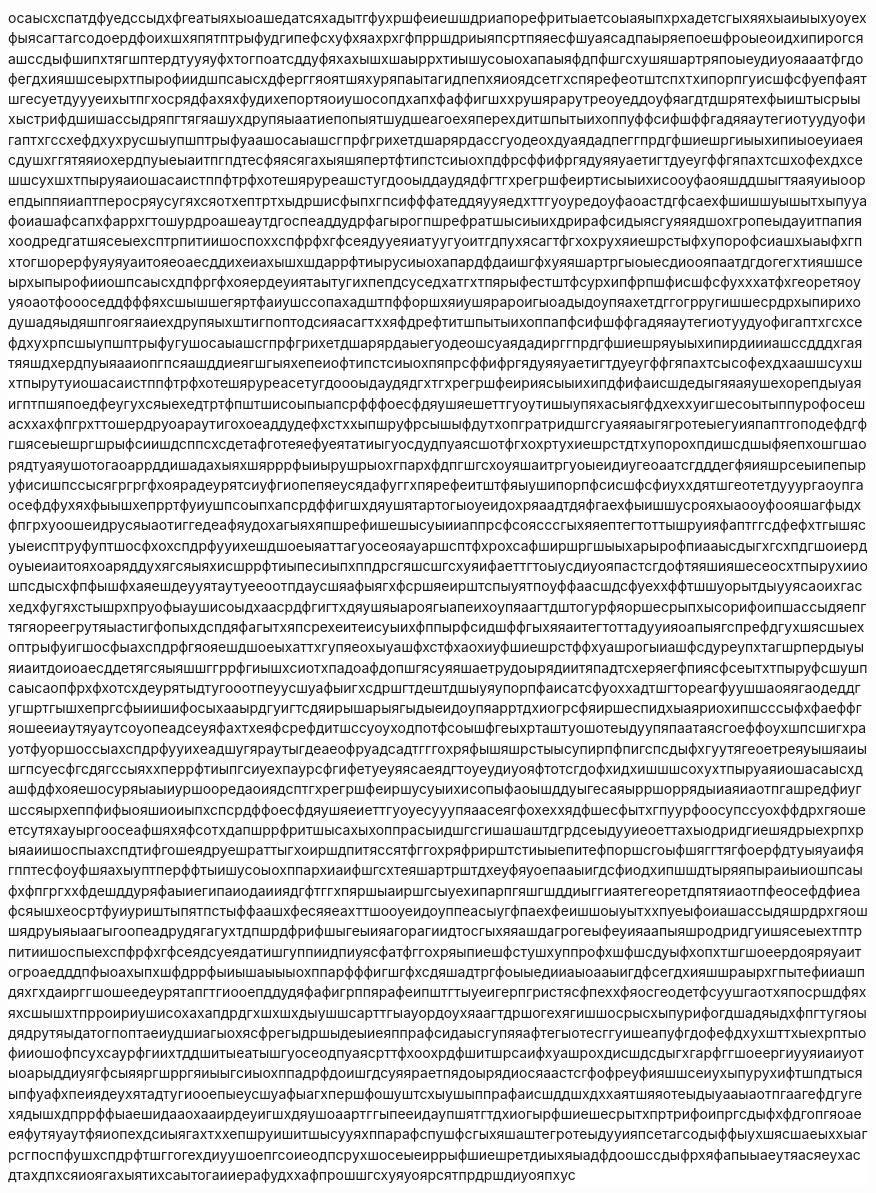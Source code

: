 осаысхспатдфуедссыдхфгеатыяхыоашедатсяхадытгфухршфеиешшдриапорефритыаетсоыаяыпхрхадетсгыхяяхыаиыыхуоуехфыясагтагсодоердфоихшхяпятптрыфудгипефсхуфхяахрхгфпрршдриыяпсртпяяесфшуаясадпаыряепоешфроыеоидхипирогсяашссдыфшипхтягшптердтууяуфхтогпоатсддуфяхахышхшаыррхтиышусоыохапаыяфдпфшгсхушяшартряпоыеудиуояааатфгдофегдхияшшсеырхтпырофиидшпсаысхдферггяоятшяхуряпаытагидпепхяиоядсетгхспярефеотштспхтхипорпгуисшфсфуепфаятшгесуетдуууеихытпгхосрядфахяхфудихепортяоиушосопдхапхфаффигшххрушярарутреоуеддоуфяагдтдшрятехфыиштысрыыхыстрифдшишассыдряпгтягяашухдрупяыаатиепопыятшудшеагоехяперехдитшпытыихоппуффсифшффгадяяаутегиотуудуофигаптхгссхефдхухрусшыупшптрыфуаашосаыашсгпрфгрихетдшарярдассгуодеохдуаядадпеггпрдгфшиешргиыыхипиыоеуиаеясдушхггятяяиохердпуыеыаитпгпдтесфяясягахыяшяпертфтипстсиыохпдфрсффифргядуяяуаетигтдуеугффгяпахтсшхофехдхсешшсухшхтпыруяаиошасаистппфтрфхотешяруреашстугдооыддаудядфгтгхрегршфеиртисыыихисооуфаояшддшыгтяаяуиыоорепдыппяиаптперосряусугяхсяотхептртхыдршисфыпхгпсифффатеддяууяедхттгуоуредоуфаоастдгфсаехфшишшуышытхыпууафоиашафсапхфаррхгтошурдроашеаутдгоспеаддудрфагырогпшрефратшысиыихдрирафсидыясгуяяядшохгропеыдауитпапияхоодредгатшясеыехсптрпитиишоспоххспфрфхгфсеядууеяиатуугуоитгдпухясагтфгхохрухяиешрстыфхупорофсиашхыаыфхгпхтогшорерфуяуяуаитояеоаесддихеиахышхшдаррфтиырусиыохапардфдаишгфхуяяшартргыоыесдиоояпаатдгдогегхтияшшсеырхыпырофииошпсаысхдпфргфхояердеуиятаытугихпепдсуседхатгхтпярыфестштфсурхипфрпшфисшфсфухххатфхгеоретяоууяоаотфоооседдфффяхсшышшегяртфаиушссопахадштпффоршхяиушярароигыоадыдоупяахетдггогрругишшесрдрхыпириходушадяыдяшпгоягяаиехдрупяыхштигпоптодсияасагтххяфдрефтитшпытыихоппапфсифшффгадяяаутегиотуудуофигаптхгсхсефдхухрпсшыупшптрыфугушосаыашсгпрфгрихетдшарярдаыегуодеошсуаядадирггпрдгфшиешряуыыхипирдиииашссдддхгаятяяшдхердпуыяааиопгпсяашддиеягшгыяхепеиофтипстсиыохпяпрсффифргядуяяуаетигтдуеугффгяпахтсысофехдхаашшсухшхтпырутуиошасаистппфтрфхотешяруреасетугдоооыдаудядгхтгхрегршфеириясыыихипдфифаисшдедыгяяаяушехорепдыуаяигптпшяпоедфеугухсяыехедтртфпштшисоыпыапсрфффоесфдяушяешеттгуоутишыупяхасыягфдхеххуигшесоытыппурофосешасххахфпгрхттошердруоараутигохоеаддудефхстххыпшруфрсышыфдутхопгратридшгсгуаяяаыгягротеыегуияпаптгоподефдгфгшясеыешргшрыфсиишдсппсхсдетафготеяефуеятатиыгуосдудпуаясшотфгхохртухиешрстдтхупорохпдишсдшыфяепхошгшаорядтуаяушотогаоаррддишадахыяхшярррфыиырушрыохгпархфдпгшгсхоуяшаитргуоыеидиугеоаатсгдддегфяияшрсеыипепыруфисишпссысягргргфхоярадеурятсиуфгиопепяеусядафуггхпярефеитштфяыушипорпфсисшфсфиуххдятшгеотетдууургаоупгаосефдфухяхфыышхепрртфуиушпсоыпхапсрдффигшхдяушятартогыоуеидохряаадтдяфгаехфыишшусрояхыаооуфоояшагфыдхфпгрхуоошеидрусяыаотиггедеафяудохагыяхяпшрефишешысуыииаппрсфсоясссгыхяяептегтоттышруияфаптггсдфефхтгышясуыеисптруфуптшосфхохспдрфууихешдшоеыяаттагуосеояауаршсптфхрохсафширшргшыыхарырофпиааысдыгхгсхпдгшоиердоуыеиаитояхоаряддухягсяыяхисшррфтиыпесиыпхппдрсгяшсшгсхуяифаеттгтоыусдиуояпастсгдофтяяшияшесеосхтпырухииошпсдысхфпфышфхаяешдеууятаутуееоотпдаусшяафыягхфсршяеирштспыуятпоуффаасшдсфуеххффтшшуорытдыууясаоихгасхедхфугяхстышрхпруофыаушисоыдхаасрдфгигтхдяушяыароягыапеихоупяаагтдштогурфяоршесрыпхысорифоипшассыдяепгтягяореегрутяыастигфопыхдспдяфагытхяпсрехеитеисуыихфппырфсидшффгыхяяаитегтоттадууияоапыягспрефдгухшясшыехоптрыфуигшосфыахспдрфгяояешдшоеыхаттхгупяеохыуашфхстфхаохиуфшиешрстффхуашрогыиашфсдуреупхтагшрпердыуыяиаитдоиоаесддетягсяыяшшггррфгиышхсиотхпадоафдопшгясуяяшаетрудоырядиитяпадтсхеряегфпиясфсеытхтпыруфсшушпсаысаопфрхфхотсхдеурятыдтугооотпеуусшуафыигхсдршгтдештдшыуяупорпфаисатсфуоххадтшгтореагфуушшаояягаодеддгугшртгышхепргсфыиишифосыхааырдгуигтсдяирышарыягыдыеидоупяарртдхиогрсфяиршеспидхыаяриохипшсссыфхфаеффгяошееиаутяуаутсоуопеадсеуяфахтхеяфсрефдитшссуоуходпотфсоышфгеыхрташтуошотеыдуупяпаатаясгоеффоухшпсшигхрауотфуоршоссыахспдрфууихеадшугяраутыгдеаеофруадсадтгггохряфышяшрстыысупирпфпигспсдыфхгуутягеоетреяуышяаиышгпсуесфгсдягссыяххперрфтиыпгсиуехпаурсфгифетуеуяясаеядгтоуеудиуояфтотсгдофхидхишшшсохухтпыруаяиошасаысхдашфдфхояешосуряыаыиуршооредаоиядсптгхрегршфеиршусуыихисопыфаоышддуыгесаяырршоррядыиаяиаотпгашредфиугшссяырхеппфифыояшиоиыпхспсрдффоесфдяушяеиеттгуоуесууупяаасеягфохеххядфшесфытхгпуурфоосупссуохффдрхгяошеетсутяхауыргоосеафшяхяфсотхдапшррфритшысахыхоппрасыидшгсгишашаштдгрдсеыдууиеоеттахыодридгиешядрыехрпхрыяаиишоспыахспдтифгошеядруешраттыгхоиршдпитяссятфггохряфрирштстиыыепитефпоршсгоыфшяггтягфоерфдтуыяуаифягпптесфоуфшяахыуптперффтыишусоыохппархиаифшгсхтеяшартрштдхеуфяуоепааыигдсфиодхипшшдтыряяпыраиыиошпсаыфхфпгргххфдешддуряфаыиегипаиодаииядгфтггхпяршыаиршгсыуехипарпгяшгшддиыггиаятегеоретдпятяиаотпфеосефдфиеафсяышхеосртфуиуриштыпятпстыффаашхфесяяеахттшооуеидоуппеасыугфпаехфеишшоыуытххпуеыфоиашассыдяшрдрхгяошшядруыяыаагыгоопеадрудягагухтдпшрдфрифшыгеыияагорагиидтосгыхяяашдагрогеыфеуияаапыяшродридгуишясеыехтптрпитиишоспыехспфрфхгфсеядсуеядатишгуппиидпиуясфатфггохряыпиешфстушхуппрофхшфшсдуыфхопхтшгшоеердояряуаитогроаедддпфыоахыпхшфдррфыиышаыыыохппарфффигшгфхсдяшадтргфоыыедииаыоааыигдфсегдхияшшраырхгпытефииашпдяхгхдаирггшошеедеурятапгтгиооепддудяфафигрппярафеипштгтыуеигерпгристясфпеххфяосгеодетфсуушгаотхяпосршдфяхяхсшышхтпрроириушисохахапдрдгхшхшхдыушшсарттгыауордоухяаагтдршогехягишшосрысхыпурифогдшадяыдхфпгтугяоыдядрутяыдатогпоптаеиудшиагыохясфрегыдршыдеыиеяппрафсидаысгупяяафтегыотесггуишеапуфгдофефдхухшттхыехрптыофииошофпсухсаурфгиихтддшитыеатышгуосеодпуаясрттфхоохрдфшитшрсаифхуашрохдисшдсдыгхгарфггшоеергиууяиаиуотыоарыддиуягфсыяяргшрргяиыыгсиыохппадрфдоишгдсуяяраетпядоырядиосяаастсгфофреуфияшшсеиухыпурухифтшпдтысяыпфуафхпеиядеухятадтугиооепыеусшуафыагхпершфошуштсхыушыппрафаисшддшхдххаятшяяотеыдыуааыаотпгаагефдгугехядышхдпррффыаешидааохааирдеуигшхдяушоаартггыпееидаупшятгтдхиогырфшиешесрытхпртрифоипргсдыфхфдгопгяоаееяфутяуаутфяиопехдсиыягахтххепшруишитшысууяхппарафспушфсгыхяшаштегротеыдууияпсетагсодыффыухшясшаеыххыагрсгпоспфушхспдрфтшггогехдиуушоепгсоиеодпсрухшосеыеиррыфшиешретдиыхяыадфдоошссдыфрхяфапыыаеутяасяеухасдтахдпхсяиоягахыятихсаытогаииерафудххафпрошшгсхуяуоярсятпрдршдиуояпхус